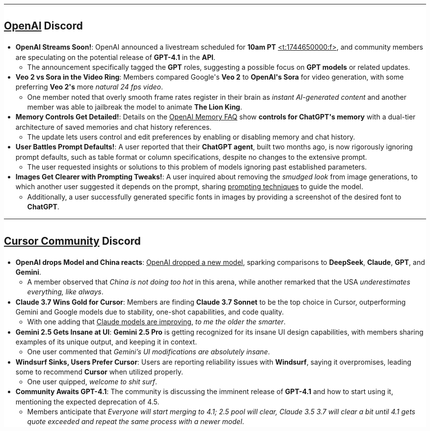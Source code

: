 

---



## [OpenAI](https://discord.com/channels/974519864045756446) Discord

- **OpenAI Streams Soon!**: OpenAI announced a livestream scheduled for **10am PT** [<t:1744650000:f>](https://openai.com/live/), and community members are speculating on the potential release of **GPT-4.1** in the **API**.
   - The announcement specifically tagged the **GPT** roles, suggesting a possible focus on **GPT models** or related updates.
- **Veo 2 vs Sora in the Video Ring**: Members compared Google's **Veo 2** to **OpenAI's Sora** for video generation, with some preferring **Veo 2's** more *natural 24 fps video*.
   - One member noted that overly smooth frame rates register in their brain as *instant AI-generated content* and another member was able to jailbreak the model to animate **The Lion King**.
- **Memory Controls Get Detailed!**: Details on the [OpenAI Memory FAQ](https://help.openai.com/en/articles/8590148-memory-faq) show **controls for ChatGPT's memory** with a dual-tier architecture of saved memories and chat history references.
   - The update lets users control and edit preferences by enabling or disabling memory and chat history.
- **User Battles Prompt Defaults!**: A user reported that their **ChatGPT agent**, built two months ago, is now rigorously ignoring prompt defaults, such as table format or column specifications, despite no changes to the extensive prompt.
   - The user requested insights or solutions to this problem of models ignoring past established parameters.
- **Images Get Clearer with Prompting Tweaks!**: A user inquired about removing the *smudged look* from image generations, to which another user suggested it depends on the prompt, sharing [prompting techniques](https://cdn.discordapp.com/attachments/1046317269069864970/1360699394730496233/image.png?ex=67feb490&is=67fd6310&hm=9d43e5d329290e16a85992924eccf2f76bee6133b29caf5966c3ab6d74b447ce&) to guide the model.
   - Additionally, a user successfully generated specific fonts in images by providing a screenshot of the desired font to **ChatGPT**.



---



## [Cursor Community](https://discord.com/channels/1074847526655643750) Discord

- **OpenAI drops Model and China reacts**: [OpenAI dropped a new model](https://openai.com/blog/new-models-and-api-updates-available-today), sparking comparisons to **DeepSeek**, **Claude**, **GPT**, and **Gemini**.
   - A member observed that *China is not doing too hot* in this arena, while another remarked that the USA *underestimates everything, like always*.
- **Claude 3.7 Wins Gold for Cursor**: Members are finding **Claude 3.7 Sonnet** to be the top choice in Cursor, outperforming Gemini and Google models due to stability, one-shot capabilities, and code quality.
   - With one adding that [Claude models are improving](https://www.anthropic.com/news/claude-3-haiku), *to me the older the smarter*.
- **Gemini 2.5 Gets Insane at UI**: **Gemini 2.5 Pro** is getting recognized for its insane UI design capabilities, with members sharing examples of its unique output, and keeping it in context.
   - One user commented that *Gemini’s UI modifications are absolutely insane*.
- **Windsurf Sinks, Users Prefer Cursor**: Users are reporting reliability issues with **Windsurf**, saying it overpromises, leading some to recommend **Cursor** when utilized properly.
   - One user quipped, *welcome to shit surf*.
- **Community Awaits GPT-4.1**: The community is discussing the imminent release of **GPT-4.1** and how to start using it, mentioning the expected deprecation of 4.5.
   - Members anticipate that *Everyone will start merging to 4.1; 2.5 pool will clear, Claude 3.5 3.7 will clear a bit until 4.1 gets quote exceeded and repeat the same process with a newer model*.
